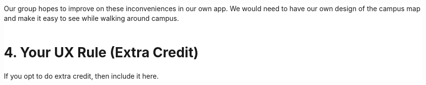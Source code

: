 Our group hopes to improve on these inconveniences in our own app. We would need to have our own design of the campus map and make it easy to see while walking around campus.

# 4. Your UX Rule (Extra Credit)
If you opt to do extra credit, then include it here.